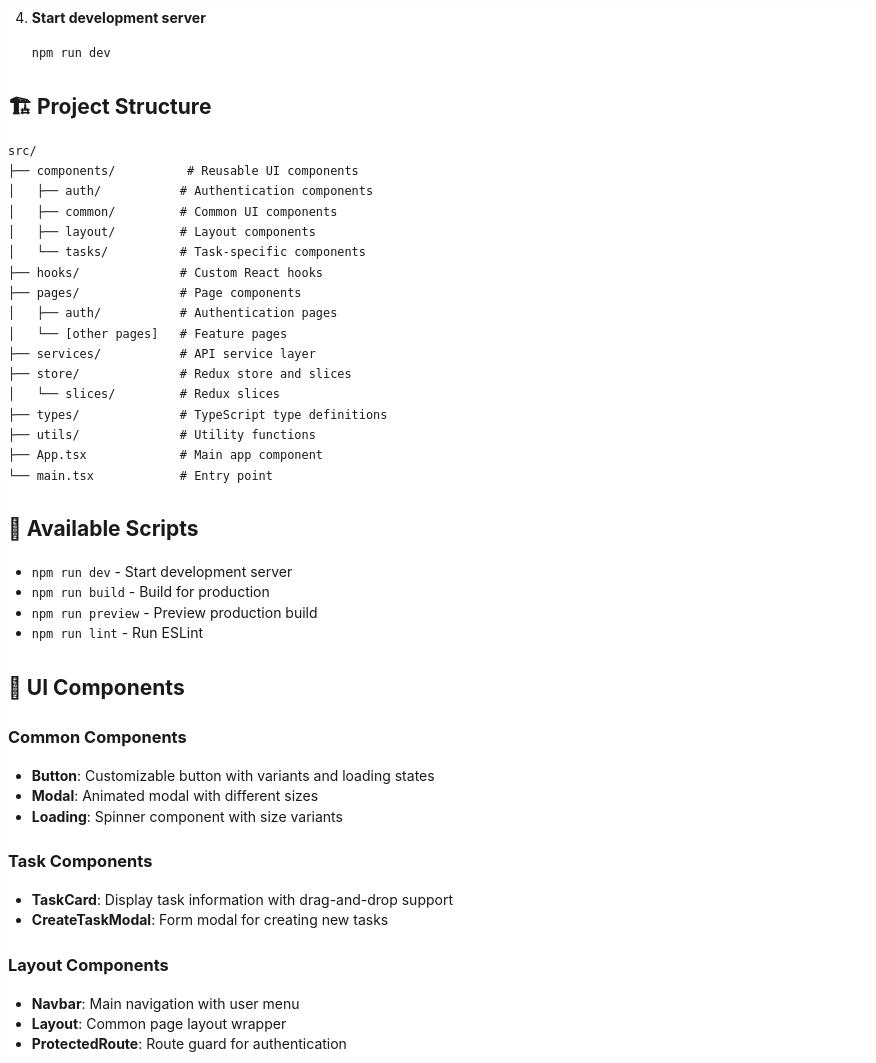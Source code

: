 4. **Start development server**
   ```bash
   npm run dev
   ```

## 🏗️ Project Structure

```
src/
├── components/          # Reusable UI components
│   ├── auth/           # Authentication components
│   ├── common/         # Common UI components
│   ├── layout/         # Layout components
│   └── tasks/          # Task-specific components
├── hooks/              # Custom React hooks
├── pages/              # Page components
│   ├── auth/           # Authentication pages
│   └── [other pages]   # Feature pages
├── services/           # API service layer
├── store/              # Redux store and slices
│   └── slices/         # Redux slices
├── types/              # TypeScript type definitions
├── utils/              # Utility functions
├── App.tsx             # Main app component
└── main.tsx            # Entry point
```

## 🔧 Available Scripts

- `npm run dev` - Start development server
- `npm run build` - Build for production
- `npm run preview` - Preview production build
- `npm run lint` - Run ESLint

## 🎨 UI Components

### Common Components
- **Button**: Customizable button with variants and loading states
- **Modal**: Animated modal with different sizes
- **Loading**: Spinner component with size variants

### Task Components
- **TaskCard**: Display task information with drag-and-drop support
- **CreateTaskModal**: Form modal for creating new tasks

### Layout Components
- **Navbar**: Main navigation with user menu
- **Layout**: Common page layout wrapper
- **ProtectedRoute**: Route guard for authentication
